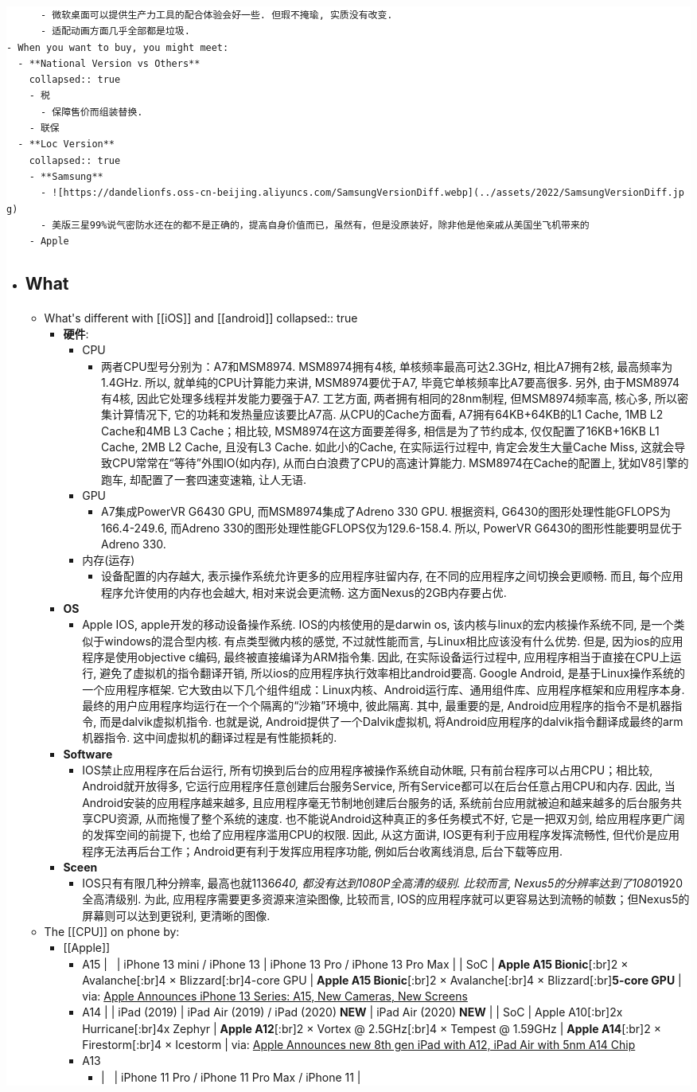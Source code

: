           - 微软桌面可以提供生产力工具的配合体验会好一些. 但瑕不掩瑜, 实质没有改变.
          - 适配动画方面几乎全部都是垃圾.
    - When you want to buy, you might meet:
      - **National Version vs Others**
        collapsed:: true
        - 税
          - 保障售价而组装替换.
        - 联保
      - **Loc Version**
        collapsed:: true
        - **Samsung**
          - ![https://dandelionfs.oss-cn-beijing.aliyuncs.com/SamsungVersionDiff.webp](../assets/2022/SamsungVersionDiff.jpg)
          - 美版三星99%说气密防水还在的都不是正确的，提高自身价值而已，虽然有，但是没原装好，除非他是他亲戚从美国坐飞机带来的
        - Apple
- ## What
  - What's different with [[iOS]] and [[android]]
    collapsed:: true
    - **硬件**:
      - CPU
        - 两者CPU型号分别为：A7和MSM8974. MSM8974拥有4核, 单核频率最高可达2.3GHz, 相比A7拥有2核, 最高频率为1.4GHz. 所以, 就单纯的CPU计算能力来讲, MSM8974要优于A7, 毕竟它单核频率比A7要高很多. 另外, 由于MSM8974有4核, 因此它处理多线程并发能力要强于A7. 工艺方面, 两者拥有相同的28nm制程, 但MSM8974频率高, 核心多, 所以密集计算情况下, 它的功耗和发热量应该要比A7高. 从CPU的Cache方面看, A7拥有64KB+64KB的L1 Cache, 1MB L2 Cache和4MB L3 Cache；相比较, MSM8974在这方面要差得多, 相信是为了节约成本, 仅仅配置了16KB+16KB L1 Cache, 2MB L2 Cache, 且没有L3 Cache. 如此小的Cache, 在实际运行过程中, 肯定会发生大量Cache Miss, 这就会导致CPU常常在“等待”外围IO(如内存), 从而白白浪费了CPU的高速计算能力. MSM8974在Cache的配置上, 犹如V8引擎的跑车, 却配置了一套四速变速箱, 让人无语.
      - GPU
        - A7集成PowerVR G6430 GPU, 而MSM8974集成了Adreno 330 GPU. 根据资料, G6430的图形处理性能GFLOPS为166.4-249.6, 而Adreno 330的图形处理性能GFLOPS仅为129.6-158.4. 所以, PowerVR G6430的图形性能要明显优于Adreno 330.
      - 内存(运存)
        - 设备配置的内存越大, 表示操作系统允许更多的应用程序驻留内存, 在不同的应用程序之间切换会更顺畅. 而且, 每个应用程序允许使用的内存也会越大, 相对来说会更流畅. 这方面Nexus的2GB内存要占优.
    - **OS**
      - Apple IOS, apple开发的移动设备操作系统. IOS的内核使用的是darwin os, 该内核与linux的宏内核操作系统不同, 是一个类似于windows的混合型内核. 有点类型微内核的感觉, 不过就性能而言, 与Linux相比应该没有什么优势. 但是, 因为ios的应用程序是使用objective c编码, 最终被直接编译为ARM指令集. 因此, 在实际设备运行过程中, 应用程序相当于直接在CPU上运行, 避免了虚拟机的指令翻译开销, 所以ios的应用程序执行效率相比android要高. Google Android, 是基于Linux操作系统的一个应用程序框架. 它大致由以下几个组件组成：Linux内核、Android运行库、通用组件库、应用程序框架和应用程序本身. 最终的用户应用程序均运行在一个个隔离的“沙箱”环境中, 彼此隔离. 其中, 最重要的是, Android应用程序的指令不是机器指令, 而是dalvik虚拟机指令. 也就是说, Android提供了一个Dalvik虚拟机, 将Android应用程序的dalvik指令翻译成最终的arm机器指令. 这中间虚拟机的翻译过程是有性能损耗的.
    - **Software**
      - IOS禁止应用程序在后台运行, 所有切换到后台的应用程序被操作系统自动休眠, 只有前台程序可以占用CPU；相比较, Android就开放得多, 它运行应用程序任意创建后台服务Service, 所有Service都可以在后台任意占用CPU和内存. 因此, 当Android安装的应用程序越来越多, 且应用程序毫无节制地创建后台服务的话, 系统前台应用就被迫和越来越多的后台服务共享CPU资源, 从而拖慢了整个系统的速度. 也不能说Android这种真正的多任务模式不好, 它是一把双刃剑, 给应用程序更广阔的发挥空间的前提下, 也给了应用程序滥用CPU的权限. 因此, 从这方面讲, IOS更有利于应用程序发挥流畅性, 但代价是应用程序无法再后台工作；Android更有利于发挥应用程序功能, 例如后台收离线消息, 后台下载等应用.
    - **Sceen**
      - IOS只有有限几种分辨率, 最高也就1136*640, 都没有达到1080P全高清的级别. 比较而言, Nexus5的分辨率达到了1080*1920全高清级别. 为此, 应用程序需要更多资源来渲染图像, 比较而言, IOS的应用程序就可以更容易达到流畅的帧数；但Nexus5的屏幕则可以达到更锐利, 更清晰的图像.
  - The [[CPU]] on phone by:
    - [[Apple]]
      - A15
        |   | iPhone 13 mini / iPhone 13 | iPhone 13 Pro / iPhone 13 Pro Max |
        | SoC | **Apple A15 Bionic**[:br]2 × Avalanche[:br]4 × Blizzard[:br]4-core GPU | **Apple A15 Bionic**[:br]2 × Avalanche[:br]4 × Blizzard[:br]**5-core GPU** |
        via: [Apple Announces iPhone 13 Series: A15, New Cameras, New Screens](https://www.anandtech.com/show/16934/apple-announces-iphone-13-series)
      - A14
        | | iPad (2019) |  iPad Air (2019) / iPad (2020) **NEW** | iPad Air (2020) **NEW** |
        | SoC | Apple A10[:br]2x Hurricane[:br]4x Zephyr | **Apple A12**[:br]2 × Vortex @ 2.5GHz[:br]4 × Tempest @ 1.59GHz | **Apple A14**[:br]2 × Firestorm[:br]4 × Icestorm |
        via: [Apple Announces new 8th gen iPad with A12, iPad Air with 5nm A14 Chip](https://www.anandtech.com/show/16086/apple-announces-new-ipad-with-a12-ipad-air-with-5nm-a14-chip)
      - A13
        - |   | iPhone 11 Pro / iPhone 11 Pro Max / iPhone 11 |